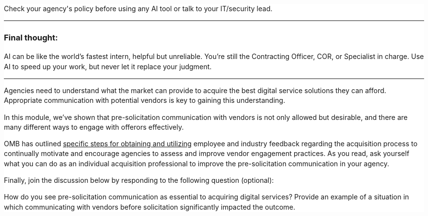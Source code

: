Check your agency's policy before using any AI tool or talk to your IT/security lead.

---

### Final thought:

AI can be like the world’s fastest intern, helpful but unreliable. You’re still the Contracting Officer, COR, or Specialist in charge. Use AI to speed up your work, but never let it replace your judgment.

---

Agencies need to understand what the market can provide to acquire the best digital service solutions they can afford. Appropriate communication with potential vendors is key to gaining this understanding. 

In this module, we’ve shown that pre-solicitation communication with vendors is not only allowed but desirable, and there are many different ways to engage with offerors effectively.

OMB has outlined [specific steps for obtaining and utilizing](https://obamawhitehouse.archives.gov/sites/default/files/omb/procurement/memo/acquisition-360-improving-acquisition-process-timely-feedback-external-internal-stakeholders.pdf) employee and industry feedback regarding the acquisition process to continually motivate and encourage agencies to assess and improve vendor engagement practices. As you read, ask yourself what you can do as an individual acquisition professional to improve the pre-solicitation communication in your agency.

Finally, join the discussion below by responding to the following question (optional):

How do you see pre-solicitation communication as essential to acquiring digital services? Provide an example of a situation in which communicating with vendors before solicitation significantly impacted the outcome.  



